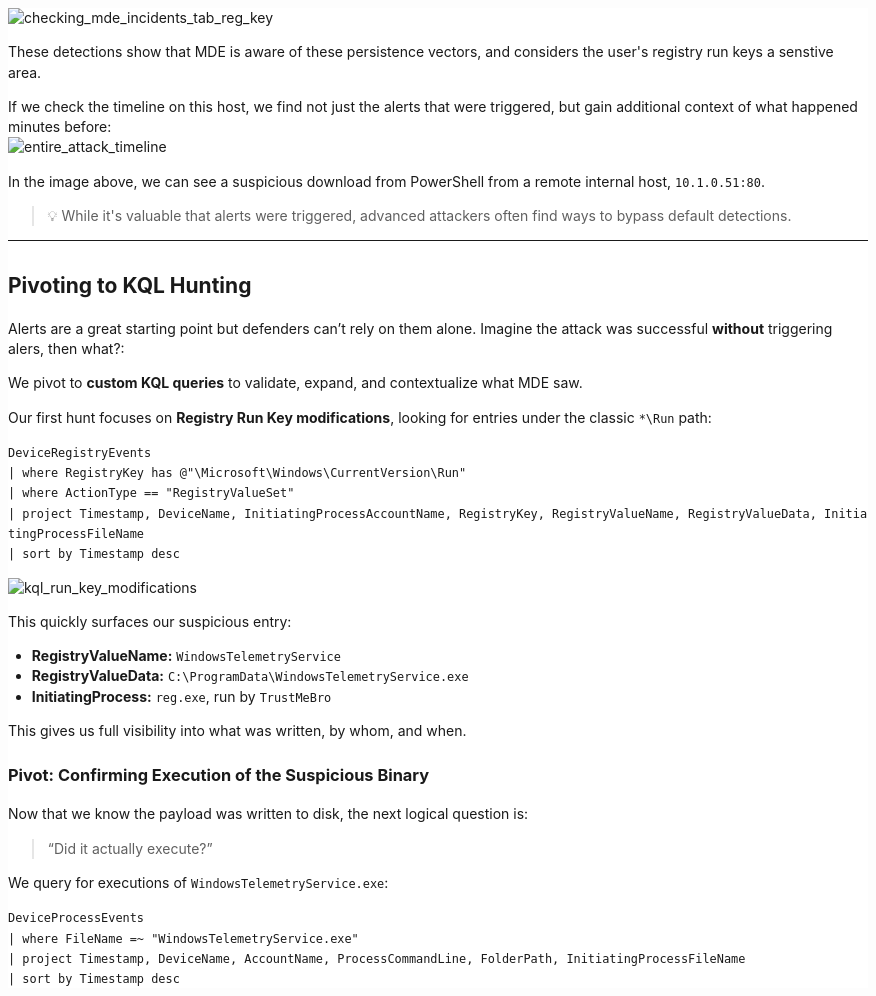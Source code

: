 <img width="1784" height="153" alt="checking_mde_incidents_tab_reg_key" src="https://github.com/user-attachments/assets/275c1ef5-36c3-4d37-b4b8-c964faee15c6" />


These detections show that MDE is aware of these persistence vectors, and considers the user's registry run keys a senstive area.  

If we check the timeline on this host, we find not just the alerts that were triggered, but gain additional context of what happened minutes before:  
<img width="1854" height="327" alt="entire_attack_timeline" src="https://github.com/user-attachments/assets/015dc073-a5ba-4da8-9544-49e2dc932b2d" />  

In the image above, we can see a suspicious download from PowerShell from a remote internal host, `10.1.0.51:80`.


> 💡 While it's valuable that alerts were triggered, advanced attackers often find ways to bypass default detections.

---  

## Pivoting to KQL Hunting

Alerts are a great starting point but defenders can’t rely on them alone. Imagine the attack was successful **without** triggering alers, then what?:

We pivot to **custom KQL queries** to validate, expand, and contextualize what MDE saw.

Our first hunt focuses on **Registry Run Key modifications**, looking for entries under the classic `*\Run` path:

```kql
DeviceRegistryEvents
| where RegistryKey has @"\Microsoft\Windows\CurrentVersion\Run"
| where ActionType == "RegistryValueSet"
| project Timestamp, DeviceName, InitiatingProcessAccountName, RegistryKey, RegistryValueName, RegistryValueData, InitiatingProcessFileName
| sort by Timestamp desc
```

<img width="1217" height="662" alt="kql_run_key_modifications" src="https://github.com/user-attachments/assets/45f626ab-6545-4a1d-b969-316e80e8a67b" />  

This quickly surfaces our suspicious entry:

- **RegistryValueName:** `WindowsTelemetryService`
- **RegistryValueData:** `C:\ProgramData\WindowsTelemetryService.exe`
- **InitiatingProcess:** `reg.exe`, run by `TrustMeBro`

This gives us full visibility into what was written, by whom, and when.  

### Pivot: Confirming Execution of the Suspicious Binary

Now that we know the payload was written to disk, the next logical question is:

> “Did it actually execute?”

We query for executions of `WindowsTelemetryService.exe`:

```kql
DeviceProcessEvents
| where FileName =~ "WindowsTelemetryService.exe"
| project Timestamp, DeviceName, AccountName, ProcessCommandLine, FolderPath, InitiatingProcessFileName
| sort by Timestamp desc
```
